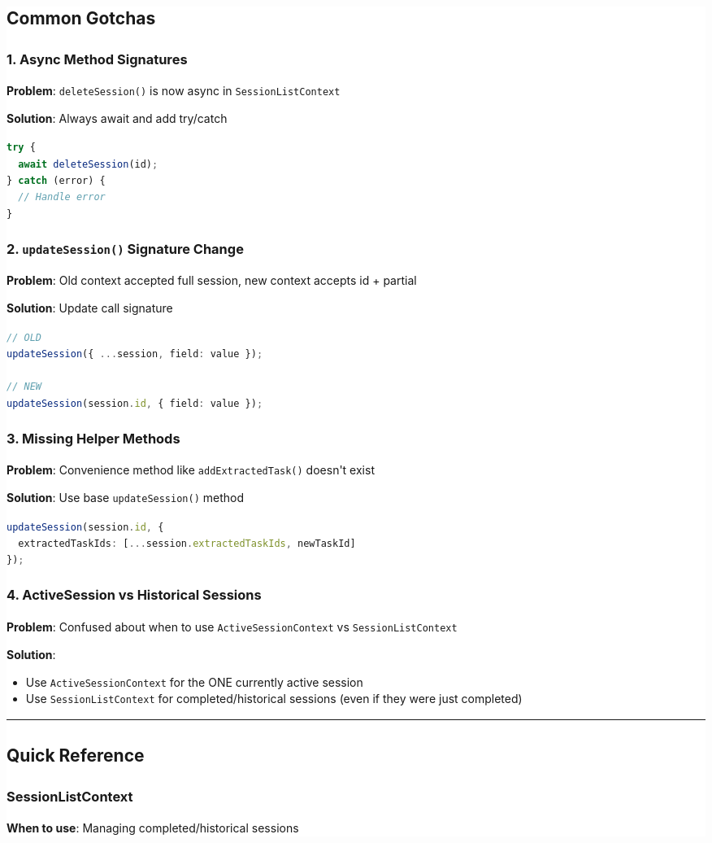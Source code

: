 
## Common Gotchas

### 1. Async Method Signatures

**Problem**: `deleteSession()` is now async in `SessionListContext`

**Solution**: Always await and add try/catch
```typescript
try {
  await deleteSession(id);
} catch (error) {
  // Handle error
}
```

### 2. `updateSession()` Signature Change

**Problem**: Old context accepted full session, new context accepts id + partial

**Solution**: Update call signature
```typescript
// OLD
updateSession({ ...session, field: value });

// NEW
updateSession(session.id, { field: value });
```

### 3. Missing Helper Methods

**Problem**: Convenience method like `addExtractedTask()` doesn't exist

**Solution**: Use base `updateSession()` method
```typescript
updateSession(session.id, {
  extractedTaskIds: [...session.extractedTaskIds, newTaskId]
});
```

### 4. ActiveSession vs Historical Sessions

**Problem**: Confused about when to use `ActiveSessionContext` vs `SessionListContext`

**Solution**:
- Use `ActiveSessionContext` for the ONE currently active session
- Use `SessionListContext` for completed/historical sessions (even if they were just completed)

---

## Quick Reference

### SessionListContext
**When to use**: Managing completed/historical sessions
